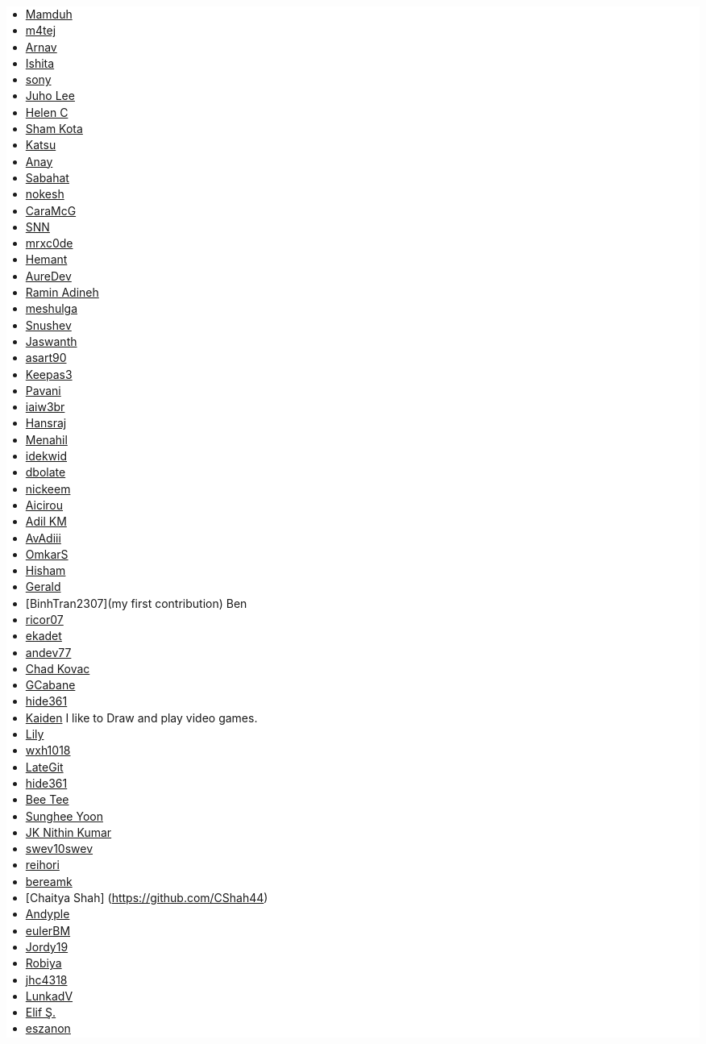 - [Mamduh](https://github.com/Mamduh5)
- [m4tej](https://github.com/m4tej241)
- [Arnav](https://github.com/arnav-mi)
- [Ishita](https://github.com/elekish)
- [sony](https://github.com/sony77697)
- [Juho Lee](https://github.com/jxuho)
- [Helen C](https://github.com/hmczap)
- [Sham Kota](https://github.com/sk-tech)
- [Katsu](https://github.com/kakko341)
- [Anay](https://github.com/Anay-Patil)
- [Sabahat](https://github.com/Saba633)
- [nokesh](https://github.com/Nokesh11)
- [CaraMcG](https://github.com/caraMcG)
- [SNN](https://github.com/sungenyeint)
- [mrxc0de](https://github.com/mrxc0de)
- [Hemant](https://github.com/l1emant/)
- [AureDev](https://github.com/AureDev)
- [Ramin Adineh](https://github.com/ramiadi)
- [meshulga](https://github.com/meshulga)
- [Snushev](https://github.com/snushev)
- [Jaswanth](https://github.com/jaswanthmanda)
- [asart90](https://github.com/asart9O)
- [Keepas3](https://github.com/Keepas3)
- [Pavani](https://github.com/pavani42)
- [iaiw3br](https://github.com/iaiw3br)
- [Hansraj](https://github.com/HansrajS1)
- [Menahil](https://github.com/mena-aq)
- [idekwid](https://github.com/idekwid)
- [dbolate](https://github.com/dbolate)
- [nickeem](https://github.com/Nickeem)
- [Aicirou](https://github.com/Aicirou)
- [Adil KM](https://github.com/Adil-km)
- [AvAdiii](https://github.com/AvAdiii)
- [OmkarS](https://github.com/omkar402)
- [Hisham](https://github.com/sikehish)
- [Gerald](https://github.com/Gerose316)
- [BinhTran2307](my first contribution)
Ben
- [ricor07](https://github.com/ricor07)
- [ekadet](https://github.com/ekadetov)
- [andev77](https://github.com/AnDev77)
- [Chad Kovac](https://github.com/wrek)
- [GCabane](https://github.com/GCabane)
- [hide361](https://github.com/hide361)
- [Kaiden](http://github.com/herkaiden) I like to Draw and play video games.
- [Lily](https://github.com/lilypandey)
- [wxh1018](https://github.com/wxh1018)
- [LateGit](https://github.com/LateGit)
- [hide361](https://github.com/hide361)
- [Bee Tee](https://github.com/bennytp)
- [Sunghee Yoon](https://github.com/tnosh7)
- [JK Nithin Kumar](https://github.com/jknithin36)
- [swev10swev](https://github.com/swev10swev)
- [reihori](https://github.com/reihori)
- [bereamk](https://github.com/bereamk)
- [Chaitya Shah] (https://github.com/CShah44)
- [Andyple](https://github.com/andyple)
- [eulerBM](https://github.com/eulerBM)
- [Jordy19](https://github.com/Jordy19)
- [Robiya](https://github.com/rhakim24)
- [jhc4318](https://github.com/jhc4318)
- [LunkadV](https://github.com/LunkadV)
- [Elif Ş.](https://github.com/elifsz)
- [eszanon](https://github.com/eszanon)